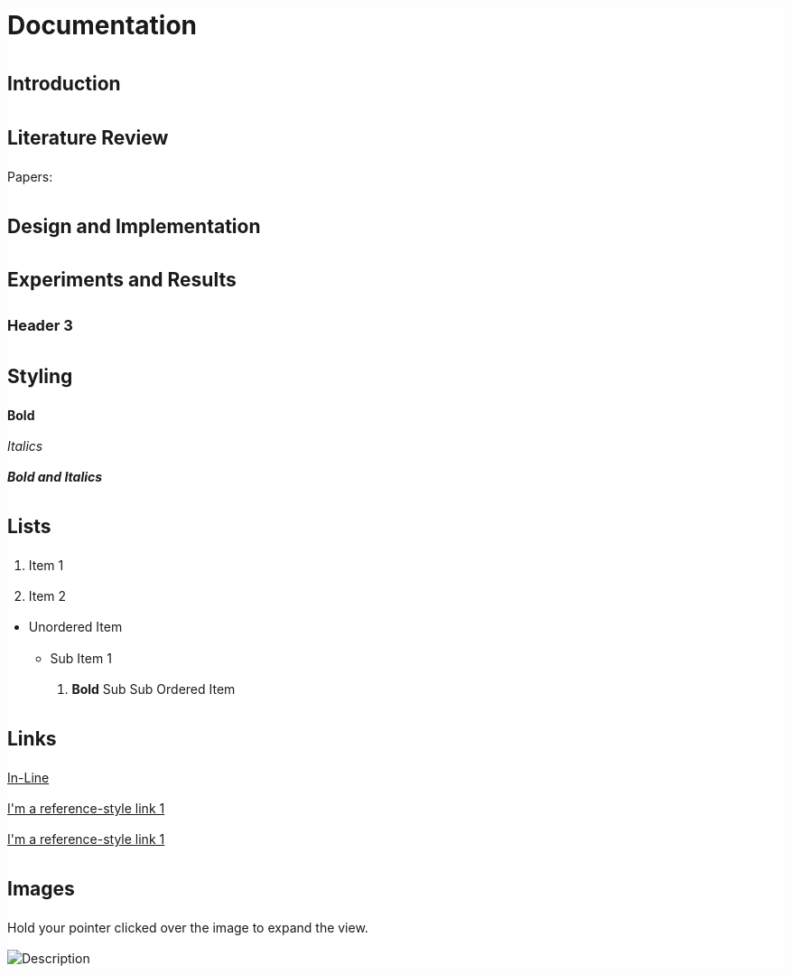 # Documentation

## Introduction

## Literature Review

Papers:

## Design and Implementation

## Experiments and Results

### Header 3

## Styling

**Bold**

*Italics*

***Bold and Italics***

## Lists

1. Item 1

2. Item 2

* Unordered Item

  * Sub Item 1

    1. **Bold** Sub Sub Ordered Item

## Links

[In-Line](https://www.google.com)

[I'm a reference-style link 1][1]

[I'm a reference-style link 1][2]

[1]:https://www.mozilla.org
[2]:http://www.reddit.com

## Images

Hold your pointer clicked over the image to expand the view.

![Description](http://projectpages.github.io/project-pages/img/Logo_Fairy_Tail_right.png)
